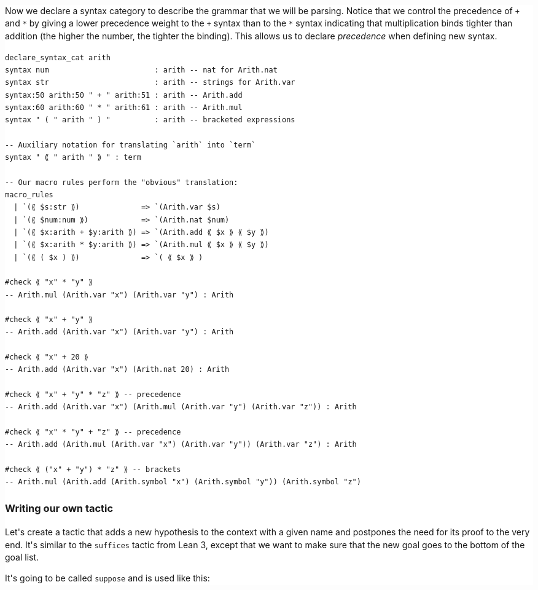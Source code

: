 Now we declare a syntax category to describe the grammar that we will be
parsing. Notice that we control the precedence of `+` and `*` by giving a lower
precedence weight to the `+` syntax than to the `*` syntax indicating that
multiplication binds tighter than addition (the higher the number, the tighter
the binding). This allows us to declare _precedence_ when defining new syntax.

```lean
declare_syntax_cat arith
syntax num                        : arith -- nat for Arith.nat
syntax str                        : arith -- strings for Arith.var
syntax:50 arith:50 " + " arith:51 : arith -- Arith.add
syntax:60 arith:60 " * " arith:61 : arith -- Arith.mul
syntax " ( " arith " ) "          : arith -- bracketed expressions

-- Auxiliary notation for translating `arith` into `term`
syntax " ⟪ " arith " ⟫ " : term

-- Our macro rules perform the "obvious" translation:
macro_rules
  | `(⟪ $s:str ⟫)              => `(Arith.var $s)
  | `(⟪ $num:num ⟫)            => `(Arith.nat $num)
  | `(⟪ $x:arith + $y:arith ⟫) => `(Arith.add ⟪ $x ⟫ ⟪ $y ⟫)
  | `(⟪ $x:arith * $y:arith ⟫) => `(Arith.mul ⟪ $x ⟫ ⟪ $y ⟫)
  | `(⟪ ( $x ) ⟫)              => `( ⟪ $x ⟫ )

#check ⟪ "x" * "y" ⟫
-- Arith.mul (Arith.var "x") (Arith.var "y") : Arith

#check ⟪ "x" + "y" ⟫
-- Arith.add (Arith.var "x") (Arith.var "y") : Arith

#check ⟪ "x" + 20 ⟫
-- Arith.add (Arith.var "x") (Arith.nat 20) : Arith

#check ⟪ "x" + "y" * "z" ⟫ -- precedence
-- Arith.add (Arith.var "x") (Arith.mul (Arith.var "y") (Arith.var "z")) : Arith

#check ⟪ "x" * "y" + "z" ⟫ -- precedence
-- Arith.add (Arith.mul (Arith.var "x") (Arith.var "y")) (Arith.var "z") : Arith

#check ⟪ ("x" + "y") * "z" ⟫ -- brackets
-- Arith.mul (Arith.add (Arith.symbol "x") (Arith.symbol "y")) (Arith.symbol "z")
```

### Writing our own tactic

Let's create a tactic that adds a new hypothesis to the context with a given
name and postpones the need for its proof to the very end. It's similar to
the `suffices` tactic from Lean 3, except that we want to make sure that the new
goal goes to the bottom of the goal list.

It's going to be called `suppose` and is used like this:
